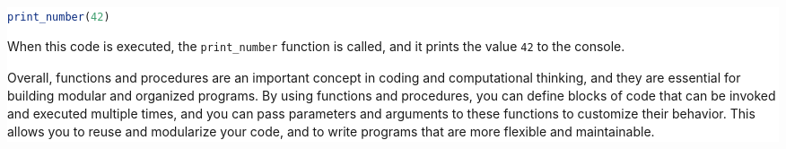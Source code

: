
```javascript
print_number(42)
```

When this code is executed, the `print_number` function is called, and it prints the value `42` to the console.

Overall, functions and procedures are an important concept in coding and computational thinking, and they are essential for building modular and organized programs. By using functions and procedures, you can define blocks of code that can be invoked and executed multiple times, and you can pass parameters and arguments to these functions to customize their behavior. This allows you to reuse and modularize your code, and to write programs that are more flexible and maintainable.

